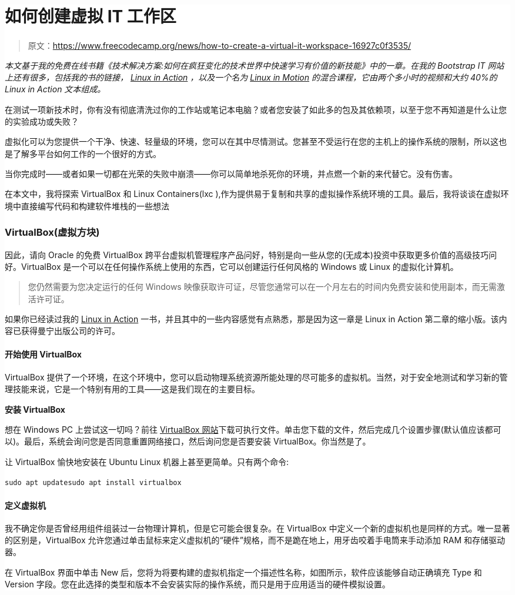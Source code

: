 # 如何创建虚拟 IT 工作区

> 原文：<https://www.freecodecamp.org/news/how-to-create-a-virtual-it-workspace-16927c0f3535/>

*本文基于我的免费在线书籍《技术解决方案:如何在疯狂变化的技术世界中快速学习有价值的新技能》中的一章。在我的 Bootstrap IT 网站上还有很多，包括我的书的链接， [Linux in Action](https://www.manning.com/books/linux-in-action?a_aid=bootstrap-it&a_bid=4ca15fc9) ，以及一个名为 [Linux in Motion](https://www.manning.com/livevideo/linux-in-motion?a_aid=bootstrap-it&a_bid=0c56986f&chan=motion1) 的混合课程，它由两个多小时的视频和大约 40%的 Linux in Action 文本组成。*

在测试一项新技术时，你有没有彻底清洗过你的工作站或笔记本电脑？或者您安装了如此多的包及其依赖项，以至于您不再知道是什么让您的实验成功或失败？

虚拟化可以为您提供一个干净、快速、轻量级的环境，您可以在其中尽情测试。您甚至不受运行在您的主机上的操作系统的限制，所以这也是了解多平台如何工作的一个很好的方式。

当你完成时——或者如果一切都在光荣的失败中崩溃——你可以简单地杀死你的环境，并点燃一个新的来代替它。没有伤害。

在本文中，我将探索 VirtualBox 和 Linux Containers(lxc ),作为提供易于复制和共享的虚拟操作系统环境的工具。最后，我将谈谈在虚拟环境中直接编写代码和构建软件堆栈的一些想法

### VirtualBox(虚拟方块)

因此，请向 Oracle 的免费 VirtualBox 跨平台虚拟机管理程序产品问好，特别是向一些从您的(无成本)投资中获取更多价值的高级技巧问好。VirtualBox 是一个可以在任何操作系统上使用的东西，它可以创建运行任何风格的 Windows 或 Linux 的虚拟化计算机。

> 您仍然需要为您决定运行的任何 Windows 映像获取许可证，尽管您通常可以在一个月左右的时间内免费安装和使用副本，而无需激活许可证。

如果你已经读过我的 [Linux in Action](https://www.manning.com/books/linux-in-action?a_aid=bootstrap-it&a_bid=4ca15fc9&chan=freeCodeCamp1) 一书，并且其中的一些内容感觉有点熟悉，那是因为这一章是 Linux in Action 第二章的缩小版。该内容已获得曼宁出版公司的许可。

#### 开始使用 VirtualBox

VirtualBox 提供了一个环境，在这个环境中，您可以启动物理系统资源所能处理的尽可能多的虚拟机。当然，对于安全地测试和学习新的管理技能来说，它是一个特别有用的工具——这是我们现在的主要目标。

**安装 VirtualBox**

想在 Windows PC 上尝试这一切吗？前往 [VirtualBox 网站](https://www.virtualbox.org/wiki/Downloads)下载可执行文件。单击您下载的文件，然后完成几个设置步骤(默认值应该都可以)。最后，系统会询问您是否同意重置网络接口，然后询问您是否要安装 VirtualBox。你当然是了。

让 VirtualBox 愉快地安装在 Ubuntu Linux 机器上甚至更简单。只有两个命令:

```
sudo apt updatesudo apt install virtualbox
```

#### 定义虚拟机

我不确定你是否曾经用组件组装过一台物理计算机，但是它可能会很复杂。在 VirtualBox 中定义一个新的虚拟机也是同样的方式。唯一显著的区别是，VirtualBox 允许您通过单击鼠标来定义虚拟机的“硬件”规格，而不是跪在地上，用牙齿咬着手电筒来手动添加 RAM 和存储驱动器。

在 VirtualBox 界面中单击 New 后，您将为将要构建的虚拟机指定一个描述性名称，如图所示，软件应该能够自动正确填充 Type 和 Version 字段。您在此选择的类型和版本不会安装实际的操作系统，而只是用于应用适当的硬件模拟设置。
